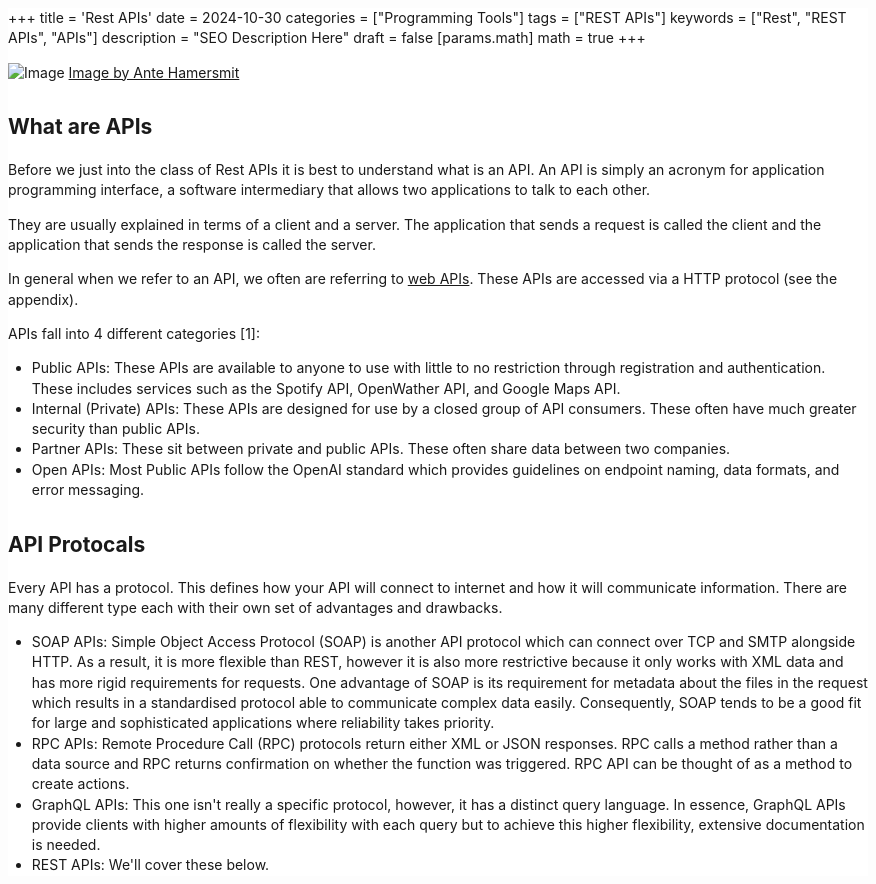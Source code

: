 +++
title = 'Rest APIs'
date = 2024-10-30
categories = ["Programming Tools"]
tags = ["REST APIs"]
keywords = ["Rest", "REST APIs", "APIs"]
description = "SEO Description Here"
draft = false
[params.math]
math = true
+++

![Image](/images/ante-hamersmit-DSUjNkiRFg0-unsplash.jpg)
[Image by Ante Hamersmit](https://unsplash.com/@ante_kante?utm_source=ghost&utm_medium=referral&utm_campaign=api-credit)
## What are APIs

Before we just into the class of Rest APIs it is best to understand what is an API. An API is simply an acronym for application programming interface, a software intermediary that allows two applications to talk to each other.

They are usually explained in terms of a client and a server. The application that sends a request is called the client and the application that sends the response is called the server.

In general when we refer to an API, we often are referring to [web APIs](https://stoplight.io/api-types). These APIs are accessed via a HTTP protocol (see the appendix).

APIs fall into 4 different categories [1]:

- Public APIs: These APIs are available to anyone to use with little to no restriction through registration and authentication. These includes services such as the Spotify API, OpenWather API, and Google Maps API.
- Internal (Private) APIs: These APIs are designed for use by a closed group of API consumers. These often have much greater security than public APIs.
- Partner APIs: These sit between private and public APIs. These often share data between two companies.
- Open APIs: Most Public APIs follow the OpenAI standard which provides guidelines on endpoint naming, data formats, and error messaging.

## API Protocals

Every API has a protocol. This defines how your API will connect to internet and how it will communicate information. There are many different type each with their own set of advantages and drawbacks.

- SOAP APIs: Simple Object Access Protocol (SOAP) is another API protocol which can connect over TCP and SMTP alongside HTTP. As a result, it is more flexible than REST, however it is also more restrictive because it only works with XML data and has more rigid requirements for requests. One advantage of SOAP is its requirement for metadata about the files in the request which results in a standardised protocol able to communicate complex data easily. Consequently, SOAP tends to be a good fit for large and sophisticated applications where reliability takes priority.
- RPC APIs: Remote Procedure Call (RPC) protocols return either XML or JSON responses. RPC calls a method rather than a data source and RPC returns confirmation on whether the function was triggered. RPC API can be thought of as a method to create actions.
- GraphQL APIs: This one isn't really a specific protocol, however, it has a distinct query language. In essence, GraphQL APIs provide clients with higher amounts of flexibility with each query but to achieve this higher flexibility, extensive documentation is needed.
- REST APIs: We'll cover these below.
